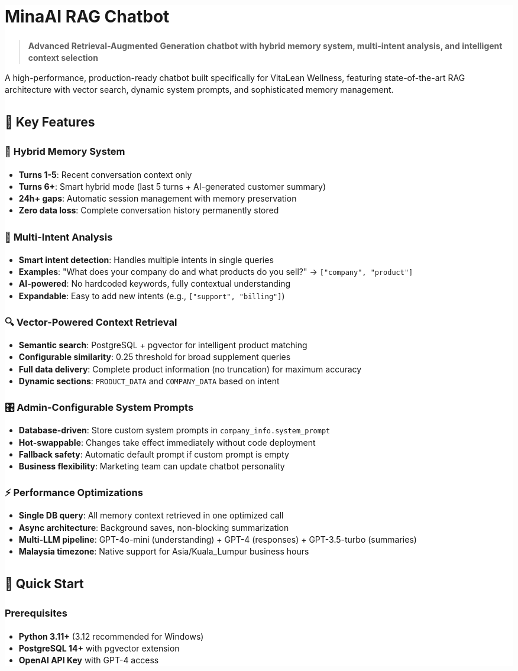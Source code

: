 # MinaAI RAG Chatbot

> **Advanced Retrieval-Augmented Generation chatbot with hybrid memory system, multi-intent analysis, and intelligent context selection**

A high-performance, production-ready chatbot built specifically for VitaLean Wellness, featuring state-of-the-art RAG architecture with vector search, dynamic system prompts, and sophisticated memory management.

## 🌟 Key Features

### 🧠 **Hybrid Memory System**
- **Turns 1-5**: Recent conversation context only
- **Turns 6+**: Smart hybrid mode (last 5 turns + AI-generated customer summary)
- **24h+ gaps**: Automatic session management with memory preservation
- **Zero data loss**: Complete conversation history permanently stored

### 🎯 **Multi-Intent Analysis** 
- **Smart intent detection**: Handles multiple intents in single queries
- **Examples**: "What does your company do and what products do you sell?" → `["company", "product"]`
- **AI-powered**: No hardcoded keywords, fully contextual understanding
- **Expandable**: Easy to add new intents (e.g., `["support", "billing"]`)

### 🔍 **Vector-Powered Context Retrieval**
- **Semantic search**: PostgreSQL + pgvector for intelligent product matching
- **Configurable similarity**: 0.25 threshold for broad supplement queries
- **Full data delivery**: Complete product information (no truncation) for maximum accuracy
- **Dynamic sections**: `PRODUCT_DATA` and `COMPANY_DATA` based on intent

### 🎛️ **Admin-Configurable System Prompts**
- **Database-driven**: Store custom system prompts in `company_info.system_prompt`
- **Hot-swappable**: Changes take effect immediately without code deployment
- **Fallback safety**: Automatic default prompt if custom prompt is empty
- **Business flexibility**: Marketing team can update chatbot personality

### ⚡ **Performance Optimizations**
- **Single DB query**: All memory context retrieved in one optimized call
- **Async architecture**: Background saves, non-blocking summarization
- **Multi-LLM pipeline**: GPT-4o-mini (understanding) + GPT-4 (responses) + GPT-3.5-turbo (summaries)
- **Malaysia timezone**: Native support for Asia/Kuala_Lumpur business hours

## 🚀 Quick Start

### Prerequisites
- **Python 3.11+** (3.12 recommended for Windows)
- **PostgreSQL 14+** with pgvector extension
- **OpenAI API Key** with GPT-4 access

